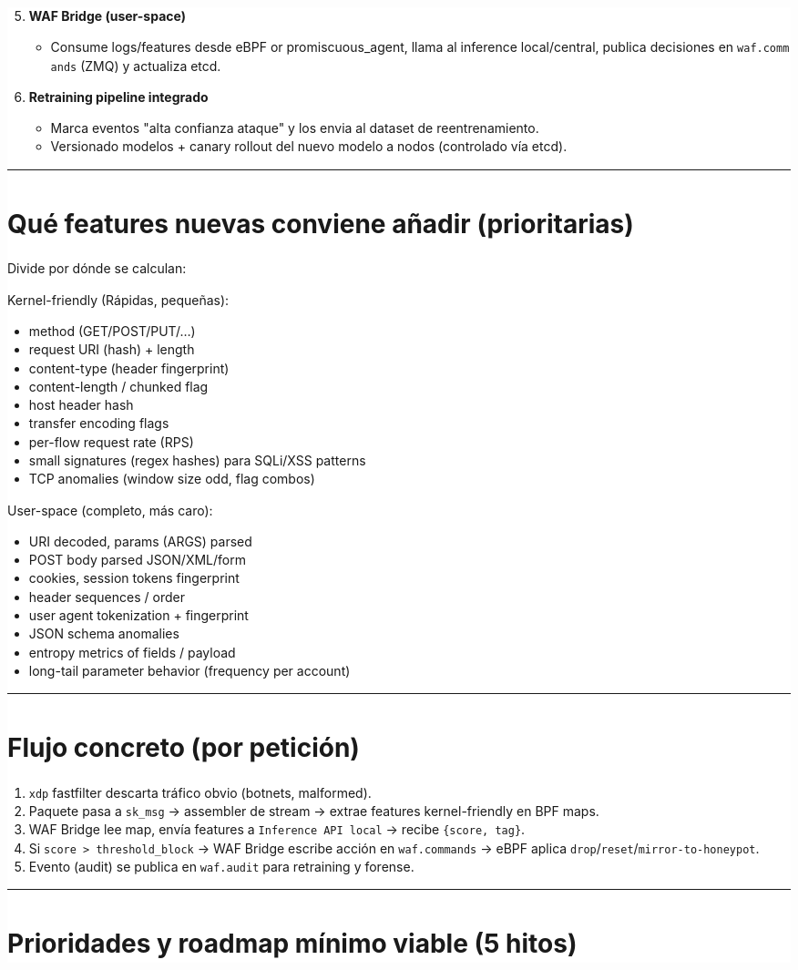 5. **WAF Bridge (user-space)**

    * Consume logs/features desde eBPF or promiscuous_agent, llama al inference local/central, publica decisiones en `waf.commands` (ZMQ) y actualiza etcd.

6. **Retraining pipeline integrado**

    * Marca eventos "alta confianza ataque" y los envia al dataset de reentrenamiento.
    * Versionado modelos + canary rollout del nuevo modelo a nodos (controlado vía etcd).

---

# Qué **features nuevas** conviene añadir (prioritarias)

Divide por dónde se calculan:

Kernel-friendly (Rápidas, pequeñas):

* method (GET/POST/PUT/…)
* request URI (hash) + length
* content-type (header fingerprint)
* content-length / chunked flag
* host header hash
* transfer encoding flags
* per-flow request rate (RPS)
* small signatures (regex hashes) para SQLi/XSS patterns
* TCP anomalies (window size odd, flag combos)

User-space (completo, más caro):

* URI decoded, params (ARGS) parsed
* POST body parsed JSON/XML/form
* cookies, session tokens fingerprint
* header sequences / order
* user agent tokenization + fingerprint
* JSON schema anomalies
* entropy metrics of fields / payload
* long-tail parameter behavior (frequency per account)

---

# Flujo concreto (por petición)

1. `xdp` fastfilter descarta tráfico obvio (botnets, malformed).
2. Paquete pasa a `sk_msg` → assembler de stream → extrae features kernel-friendly en BPF maps.
3. WAF Bridge lee map, envía features a `Inference API local` → recibe `{score, tag}`.
4. Si `score > threshold_block` → WAF Bridge escribe acción en `waf.commands` → eBPF aplica `drop`/`reset`/`mirror-to-honeypot`.
5. Evento (audit) se publica en `waf.audit` para retraining y forense.

---

# Prioridades y roadmap mínimo viable (5 hitos)
